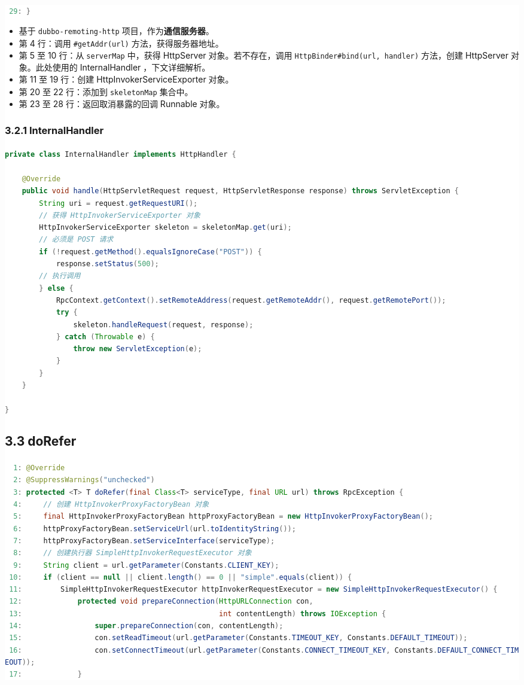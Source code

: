```Java
 29: }
```

* 基于 `dubbo-remoting-http` 项目，作为**通信服务器**。
* 第 4 行：调用 `#getAddr(url)` 方法，获得服务器地址。
* 第 5 至 10 行：从 `serverMap` 中，获得 HttpServer 对象。若不存在，调用 `HttpBinder#bind(url, handler)` 方法，创建 HttpServer 对象。此处使用的 InternalHandler ，下文详细解析。
* 第 11 至 19 行：创建 HttpInvokerServiceExporter 对象。
* 第 20 至 22 行：添加到 `skeletonMap` 集合中。
* 第 23 至 28 行：返回取消暴露的回调 Runnable 对象。

### 3.2.1 InternalHandler

```Java
private class InternalHandler implements HttpHandler {

    @Override
    public void handle(HttpServletRequest request, HttpServletResponse response) throws ServletException {
        String uri = request.getRequestURI();
        // 获得 HttpInvokerServiceExporter 对象
        HttpInvokerServiceExporter skeleton = skeletonMap.get(uri);
        // 必须是 POST 请求
        if (!request.getMethod().equalsIgnoreCase("POST")) {
            response.setStatus(500);
        // 执行调用
        } else {
            RpcContext.getContext().setRemoteAddress(request.getRemoteAddr(), request.getRemotePort());
            try {
                skeleton.handleRequest(request, response);
            } catch (Throwable e) {
                throw new ServletException(e);
            }
        }
    }

}
```

## 3.3 doRefer

```Java
  1: @Override
  2: @SuppressWarnings("unchecked")
  3: protected <T> T doRefer(final Class<T> serviceType, final URL url) throws RpcException {
  4:     // 创建 HttpInvokerProxyFactoryBean 对象
  5:     final HttpInvokerProxyFactoryBean httpProxyFactoryBean = new HttpInvokerProxyFactoryBean();
  6:     httpProxyFactoryBean.setServiceUrl(url.toIdentityString());
  7:     httpProxyFactoryBean.setServiceInterface(serviceType);
  8:     // 创建执行器 SimpleHttpInvokerRequestExecutor 对象
  9:     String client = url.getParameter(Constants.CLIENT_KEY);
 10:     if (client == null || client.length() == 0 || "simple".equals(client)) {
 11:         SimpleHttpInvokerRequestExecutor httpInvokerRequestExecutor = new SimpleHttpInvokerRequestExecutor() {
 12:             protected void prepareConnection(HttpURLConnection con,
 13:                                              int contentLength) throws IOException {
 14:                 super.prepareConnection(con, contentLength);
 15:                 con.setReadTimeout(url.getParameter(Constants.TIMEOUT_KEY, Constants.DEFAULT_TIMEOUT));
 16:                 con.setConnectTimeout(url.getParameter(Constants.CONNECT_TIMEOUT_KEY, Constants.DEFAULT_CONNECT_TIMEOUT));
 17:             }
```